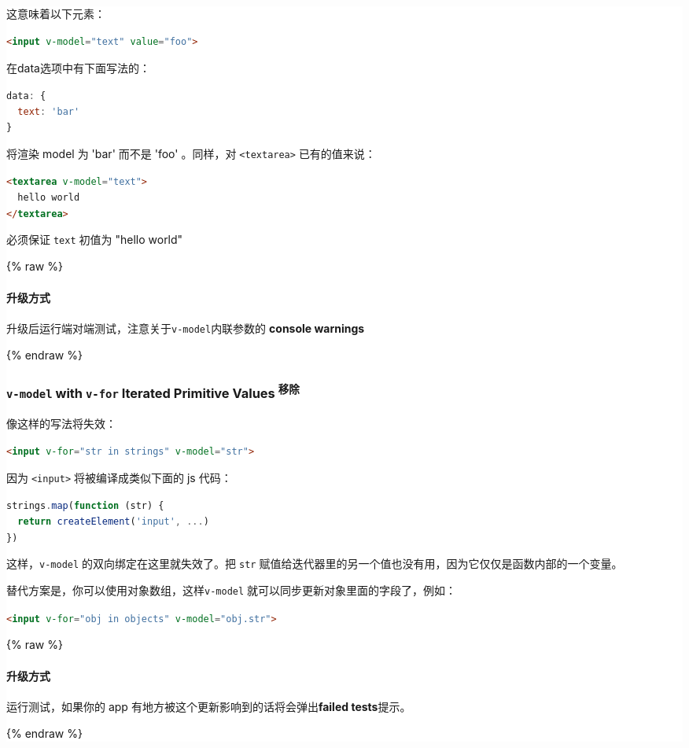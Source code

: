 这意味着以下元素：

``` html
<input v-model="text" value="foo">
```

在data选项中有下面写法的：

``` js
data: {
  text: 'bar'
}
```

将渲染 model 为 'bar' 而不是 'foo' 。同样，对 `<textarea>` 已有的值来说：

``` html
<textarea v-model="text">
  hello world
</textarea>
```

必须保证 `text` 初值为 "hello world"

{% raw %}
<div class="upgrade-path">
  <h4>升级方式</h4>
  <p>升级后运行端对端测试，注意关于<code>v-model</code>内联参数的 <strong>console warnings</strong></p>
</div>
{% endraw %}

### `v-model` with `v-for` Iterated Primitive Values <sup>移除</sup>

像这样的写法将失效：

``` html
<input v-for="str in strings" v-model="str">
```

因为 `<input>` 将被编译成类似下面的 js 代码：

``` js
strings.map(function (str) {
  return createElement('input', ...)
})
```

这样，`v-model` 的双向绑定在这里就失效了。把 `str` 赋值给迭代器里的另一个值也没有用，因为它仅仅是函数内部的一个变量。

替代方案是，你可以使用对象数组，这样`v-model` 就可以同步更新对象里面的字段了，例如：

``` html
<input v-for="obj in objects" v-model="obj.str">
```

{% raw %}
<div class="upgrade-path">
  <h4>升级方式</h4>
  <p>运行测试，如果你的 app 有地方被这个更新影响到的话将会弹出<strong>failed tests</strong>提示。</p>
</div>
{% endraw %}

